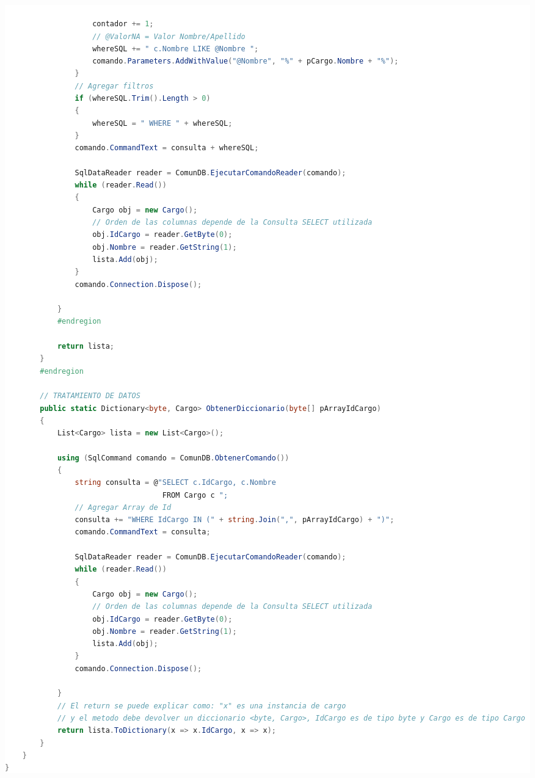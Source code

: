 ```csharp

                    contador += 1;
                    // @ValorNA = Valor Nombre/Apellido
                    whereSQL += " c.Nombre LIKE @Nombre ";
                    comando.Parameters.AddWithValue("@Nombre", "%" + pCargo.Nombre + "%");
                }
                // Agregar filtros
                if (whereSQL.Trim().Length > 0)
                {
                    whereSQL = " WHERE " + whereSQL;
                }
                comando.CommandText = consulta + whereSQL;

                SqlDataReader reader = ComunDB.EjecutarComandoReader(comando);
                while (reader.Read())
                {
                    Cargo obj = new Cargo();
                    // Orden de las columnas depende de la Consulta SELECT utilizada
                    obj.IdCargo = reader.GetByte(0);
                    obj.Nombre = reader.GetString(1);
                    lista.Add(obj);
                }
                comando.Connection.Dispose();

            }
            #endregion

            return lista;
        }
        #endregion

        // TRATAMIENTO DE DATOS
        public static Dictionary<byte, Cargo> ObtenerDiccionario(byte[] pArrayIdCargo)
        {
            List<Cargo> lista = new List<Cargo>();

            using (SqlCommand comando = ComunDB.ObtenerComando())
            {
                string consulta = @"SELECT c.IdCargo, c.Nombre
                                    FROM Cargo c ";
                // Agregar Array de Id 
                consulta += "WHERE IdCargo IN (" + string.Join(",", pArrayIdCargo) + ")";
                comando.CommandText = consulta;

                SqlDataReader reader = ComunDB.EjecutarComandoReader(comando);
                while (reader.Read())
                {
                    Cargo obj = new Cargo();
                    // Orden de las columnas depende de la Consulta SELECT utilizada
                    obj.IdCargo = reader.GetByte(0);
                    obj.Nombre = reader.GetString(1);
                    lista.Add(obj);
                }
                comando.Connection.Dispose();

            }
            // El return se puede explicar como: "x" es una instancia de cargo
            // y el metodo debe devolver un diccionario <byte, Cargo>, IdCargo es de tipo byte y Cargo es de tipo Cargo 
            return lista.ToDictionary(x => x.IdCargo, x => x);
        }
    }
}
```